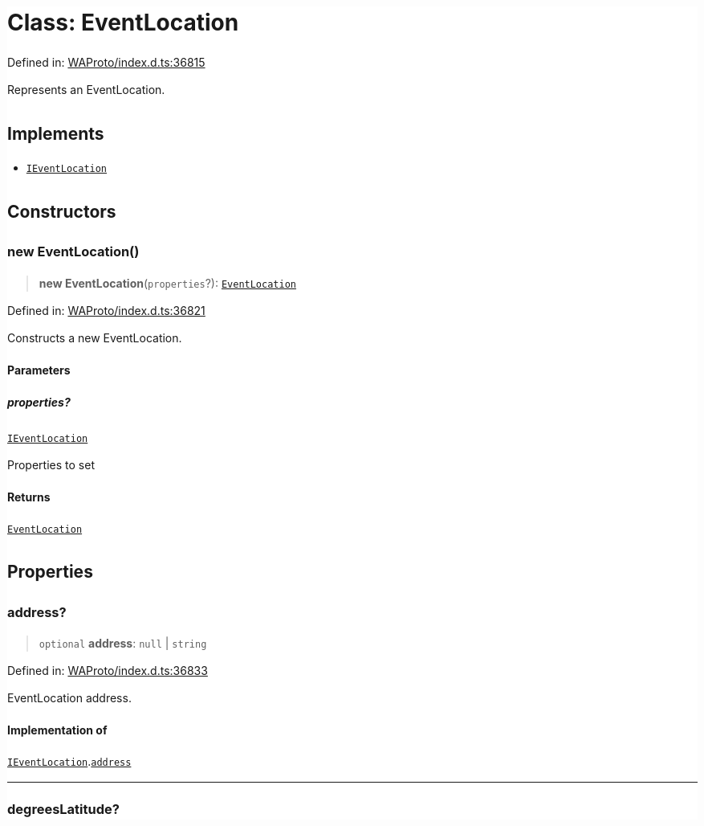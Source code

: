 # Class: EventLocation

Defined in: [WAProto/index.d.ts:36815](https://github.com/Fokusdotid/bail/blob/c004679536d41fcf32da31cecf70d3991dfa31b5/WAProto/index.d.ts#L36815)

Represents an EventLocation.

## Implements

- [`IEventLocation`](../interfaces/IEventLocation.md)

## Constructors

### new EventLocation()

> **new EventLocation**(`properties`?): [`EventLocation`](EventLocation.md)

Defined in: [WAProto/index.d.ts:36821](https://github.com/Fokusdotid/bail/blob/c004679536d41fcf32da31cecf70d3991dfa31b5/WAProto/index.d.ts#L36821)

Constructs a new EventLocation.

#### Parameters

##### properties?

[`IEventLocation`](../interfaces/IEventLocation.md)

Properties to set

#### Returns

[`EventLocation`](EventLocation.md)

## Properties

### address?

> `optional` **address**: `null` \| `string`

Defined in: [WAProto/index.d.ts:36833](https://github.com/Fokusdotid/bail/blob/c004679536d41fcf32da31cecf70d3991dfa31b5/WAProto/index.d.ts#L36833)

EventLocation address.

#### Implementation of

[`IEventLocation`](../interfaces/IEventLocation.md).[`address`](../interfaces/IEventLocation.md#address)

***

### degreesLatitude?
